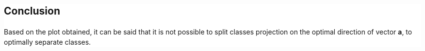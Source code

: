 ## Conclusion
Based on the plot obtained, it can be said that it is not possible to split classes projection
on the optimal direction of vector **a**, to optimally separate classes.
